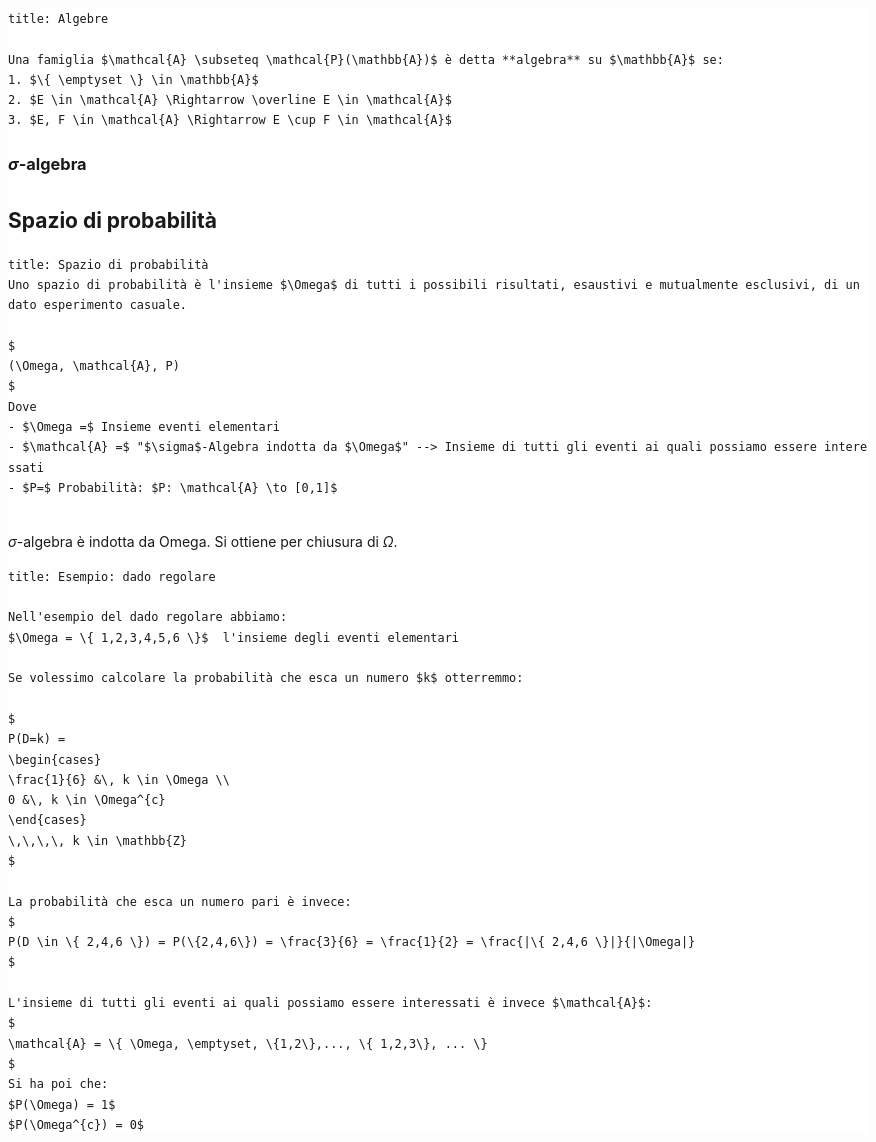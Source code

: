 ```ad-Definizione
title: Algebre

Una famiglia $\mathcal{A} \subseteq \mathcal{P}(\mathbb{A})$ è detta **algebra** su $\mathbb{A}$ se:
1. $\{ \emptyset \} \in \mathbb{A}$
2. $E \in \mathcal{A} \Rightarrow \overline E \in \mathcal{A}$
3. $E, F \in \mathcal{A} \Rightarrow E \cup F \in \mathcal{A}$

```

### $\sigma$-algebra


## Spazio di probabilità


```ad-Definizione
title: Spazio di probabilità
Uno spazio di probabilità è l'insieme $\Omega$ di tutti i possibili risultati, esaustivi e mutualmente esclusivi, di un dato esperimento casuale.

$
(\Omega, \mathcal{A}, P)
$
Dove
- $\Omega =$ Insieme eventi elementari
- $\mathcal{A} =$ "$\sigma$-Algebra indotta da $\Omega$" --> Insieme di tutti gli eventi ai quali possiamo essere interessati
- $P=$ Probabilità: $P: \mathcal{A} \to [0,1]$


```

$\sigma$-algebra è indotta da Omega. Si ottiene per chiusura di $\Omega$.

```ad-summary
title: Esempio: dado regolare

Nell'esempio del dado regolare abbiamo:
$\Omega = \{ 1,2,3,4,5,6 \}$  l'insieme degli eventi elementari

Se volessimo calcolare la probabilità che esca un numero $k$ otterremmo:

$
P(D=k) = 
\begin{cases}
\frac{1}{6} &\, k \in \Omega \\
0 &\, k \in \Omega^{c}
\end{cases}
\,\,\,\, k \in \mathbb{Z}
$

La probabilità che esca un numero pari è invece:
$
P(D \in \{ 2,4,6 \}) = P(\{2,4,6\}) = \frac{3}{6} = \frac{1}{2} = \frac{|\{ 2,4,6 \}|}{|\Omega|}
$

L'insieme di tutti gli eventi ai quali possiamo essere interessati è invece $\mathcal{A}$:
$
\mathcal{A} = \{ \Omega, \emptyset, \{1,2\},..., \{ 1,2,3\}, ... \}
$
Si ha poi che:
$P(\Omega) = 1$
$P(\Omega^{c}) = 0$

```